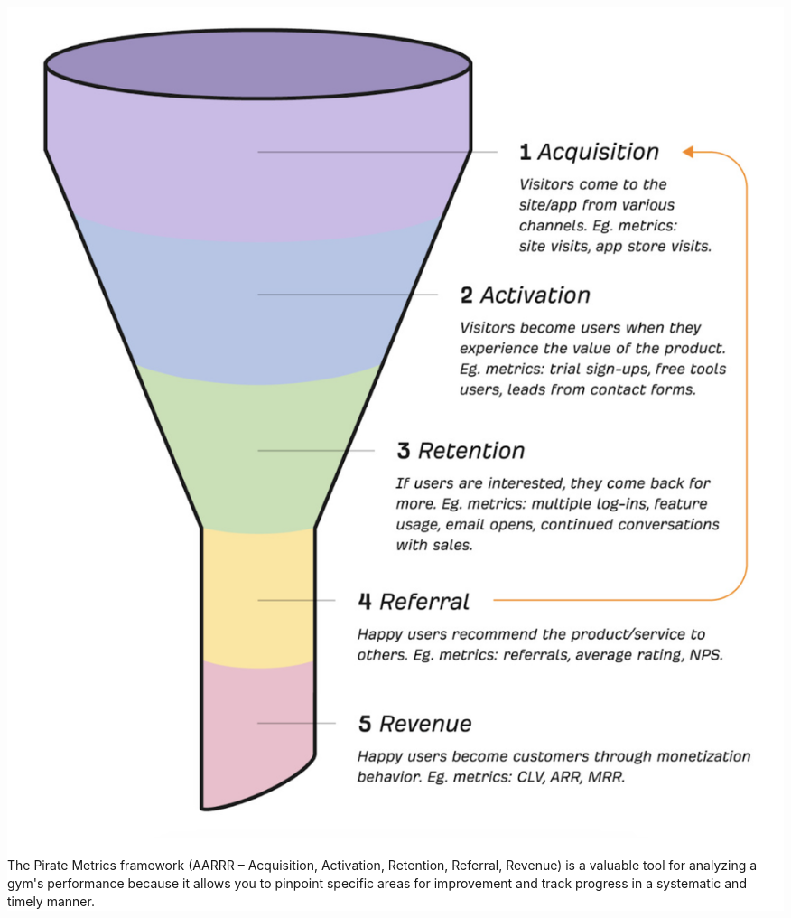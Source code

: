 ![pirate metrics](/images/pirate-metrics.png)

The Pirate Metrics framework (AARRR – Acquisition, Activation, Retention, Referral, Revenue) is a valuable tool for analyzing a gym's performance because it allows you to pinpoint specific areas for improvement and track progress in a systematic and timely manner.
